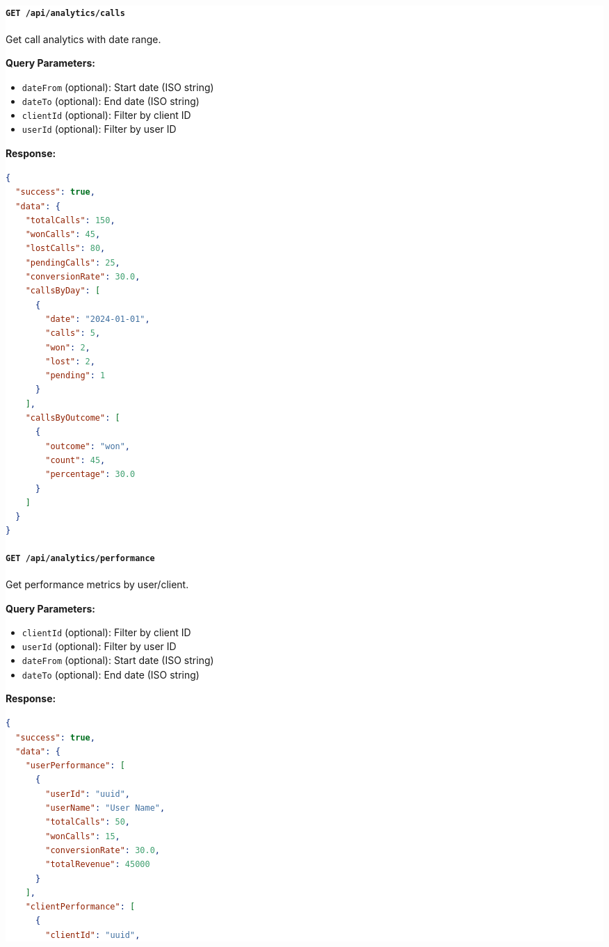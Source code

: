 #### `GET /api/analytics/calls`
Get call analytics with date range.

**Query Parameters:**
- `dateFrom` (optional): Start date (ISO string)
- `dateTo` (optional): End date (ISO string)
- `clientId` (optional): Filter by client ID
- `userId` (optional): Filter by user ID

**Response:**
```json
{
  "success": true,
  "data": {
    "totalCalls": 150,
    "wonCalls": 45,
    "lostCalls": 80,
    "pendingCalls": 25,
    "conversionRate": 30.0,
    "callsByDay": [
      {
        "date": "2024-01-01",
        "calls": 5,
        "won": 2,
        "lost": 2,
        "pending": 1
      }
    ],
    "callsByOutcome": [
      {
        "outcome": "won",
        "count": 45,
        "percentage": 30.0
      }
    ]
  }
}
```

#### `GET /api/analytics/performance`
Get performance metrics by user/client.

**Query Parameters:**
- `clientId` (optional): Filter by client ID
- `userId` (optional): Filter by user ID
- `dateFrom` (optional): Start date (ISO string)
- `dateTo` (optional): End date (ISO string)

**Response:**
```json
{
  "success": true,
  "data": {
    "userPerformance": [
      {
        "userId": "uuid",
        "userName": "User Name",
        "totalCalls": 50,
        "wonCalls": 15,
        "conversionRate": 30.0,
        "totalRevenue": 45000
      }
    ],
    "clientPerformance": [
      {
        "clientId": "uuid",
```
